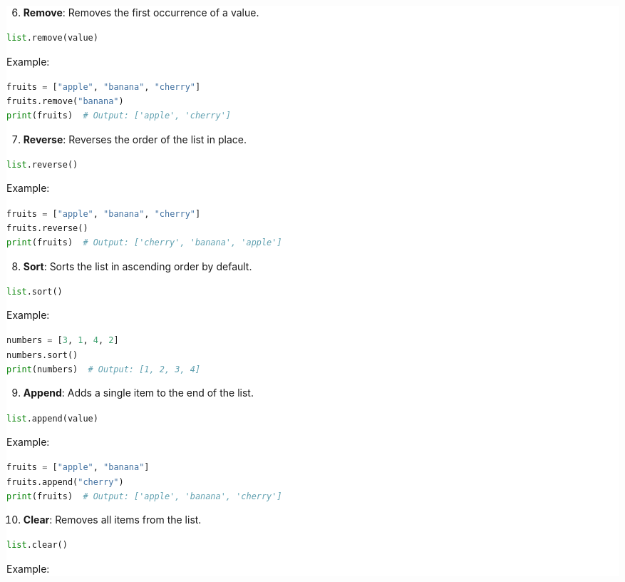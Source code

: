 6. **Remove**: Removes the first occurrence of a value.

```python
list.remove(value)
```

Example:

```python
fruits = ["apple", "banana", "cherry"]
fruits.remove("banana")
print(fruits)  # Output: ['apple', 'cherry']
```

7. **Reverse**: Reverses the order of the list in place.

```python
list.reverse()
```

Example:

```python
fruits = ["apple", "banana", "cherry"]
fruits.reverse()
print(fruits)  # Output: ['cherry', 'banana', 'apple']
```

8. **Sort**: Sorts the list in ascending order by default.

```python
list.sort()
```

Example:

```python
numbers = [3, 1, 4, 2]
numbers.sort()
print(numbers)  # Output: [1, 2, 3, 4]
```

9. **Append**: Adds a single item to the end of the list.

```python
list.append(value)
```

Example:

```python
fruits = ["apple", "banana"]
fruits.append("cherry")
print(fruits)  # Output: ['apple', 'banana', 'cherry']
```

10. **Clear**: Removes all items from the list.

```python
list.clear()
```

Example:
